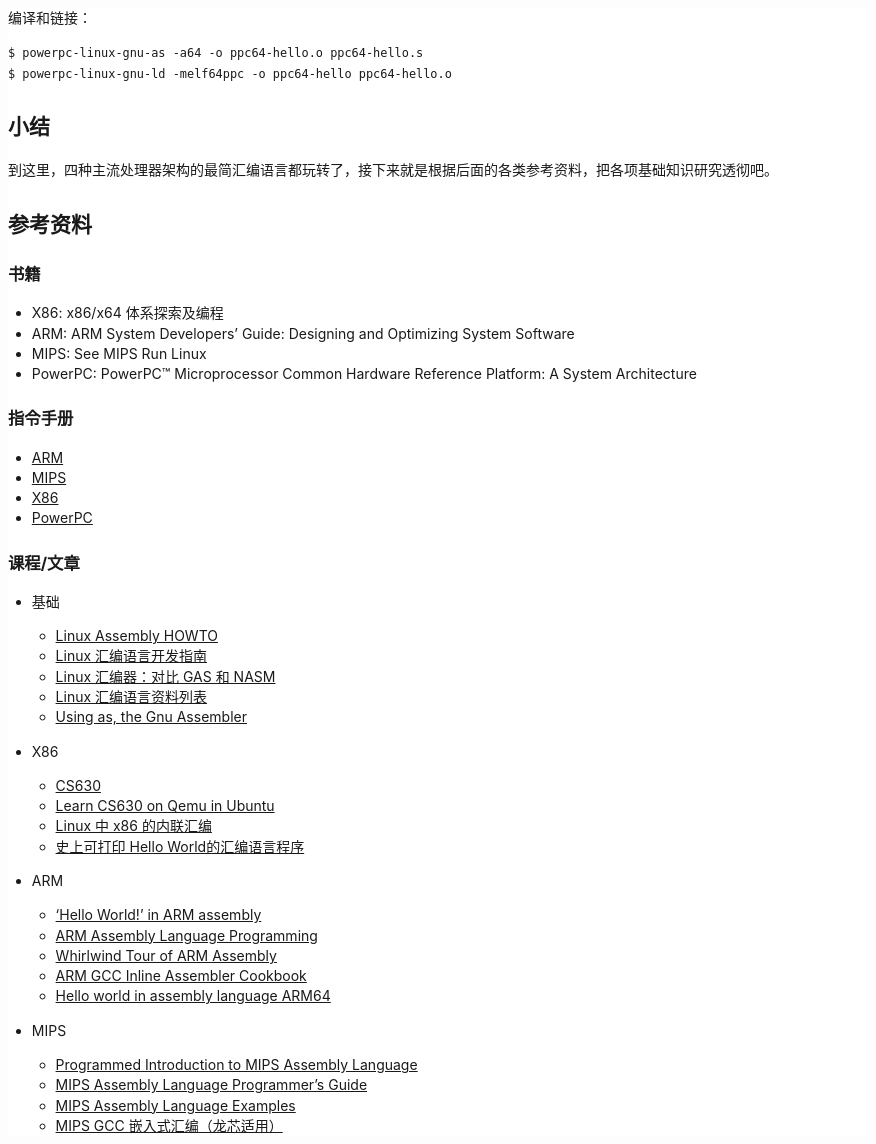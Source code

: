 编译和链接：

    $ powerpc-linux-gnu-as -a64 -o ppc64-hello.o ppc64-hello.s
    $ powerpc-linux-gnu-ld -melf64ppc -o ppc64-hello ppc64-hello.o


## 小结

到这里，四种主流处理器架构的最简汇编语言都玩转了，接下来就是根据后面的各类参考资料，把各项基础知识研究透彻吧。

## 参考资料

### 书籍

  * X86: x86/x64 体系探索及编程
  * ARM: ARM System Developers’ Guide: Designing and Optimizing System Software
  * MIPS: See MIPS Run Linux
  * PowerPC: PowerPC™ Microprocessor Common Hardware Reference Platform: A System Architecture

### 指令手册

  * [ARM][6]
  * [MIPS][7]
  * [X86][8]
  * [PowerPC][9]

### 课程/文章

  * 基础

      * [Linux Assembly HOWTO][10]
      * [Linux 汇编语言开发指南][11]
      * [Linux 汇编器：对比 GAS 和 NASM][12]
      * [Linux 汇编语言资料列表][13]
      * [Using as, the Gnu Assembler][4]

  * X86

      * [CS630][14]
      * [Learn CS630 on Qemu in Ubuntu][15]
      * [Linux 中 x86 的内联汇编][16]
      * [史上可打印 Hello World的汇编语言程序][17]

  * ARM

      * [‘Hello World!’ in ARM assembly][18]
      * [ARM Assembly Language Programming][19]
      * [Whirlwind Tour of ARM Assembly][20]
      * [ARM GCC Inline Assembler Cookbook][21]
      * [Hello world in assembly language ARM64][22]

  * MIPS

      * [Programmed Introduction to MIPS Assembly Language][23]
      * [MIPS Assembly Language Programmer’s Guide][24]
      * [MIPS Assembly Language Examples][25]
      * [MIPS GCC 嵌入式汇编（龙芯适用）][26]


 [1]: http://tinylab.org
 [2]: http://www.xfocus.net/articles/200105/174.html
 [3]: http://blog.chinaunix.net/uid-16875687-id-2155704.html
 [4]: https://stuff.mit.edu/afs/athena/project/rhel-doc/3/rhel-as-en-3/index.html
 [5]: /details-of-a-dynamic-symlink/
 [6]: http://www.arm.com/products/processors/cortex-a/index.php
 [7]: http://www.imgtec.com/mips/architectures/mips32.asp
 [8]: http://www.intel.sg/content/www/xa/en/search.html?toplevelcategory=none&keyword=architectures
 [9]: http://www.ibm.com/developerworks/systems/library/es-archguide-v2.html
 [10]: http://www.tldp.org/HOWTO/html_single/Assembly-HOWTO/
 [11]: http://www.ibm.com/developerworks/cn/linux/l-assembly/index.html#icomments
 [12]: http://www.ibm.com/developerworks/cn/linux/l-gas-nasm.html
 [13]: http://asm.sourceforge.net/resources.html
 [14]: http://www.cs.usfca.edu/~cruse/cs630f06/
 [15]: /cs630-qemu/
 [16]: http://www.ibm.com/developerworks/cn/linux/sdk/assemble/inline/index.html
 [17]: /as-an-executable-file-to-slim-down/
 [18]: http://peterdn.com/post/e28098Hello-World!e28099-in-ARM-assembly.aspx
 [19]: http://www.peter-cockerell.net/aalp/html/frames.html
 [20]: http://www.coranac.com/tonc/text/asm.htm
 [21]: http://www.ethernut.de/en/documents/arm-inline-asm.html
 [22]: http://deker.ro/index.htm
 [23]: https://chortle.ccsu.edu/AssemblyTutorial/index.html
 [24]: https://courses.cs.washington.edu/courses/cse401/04sp/pl0/mips.pdf
 [25]: http://courses.cs.washington.edu/courses/cse378/03wi/lectures/mips-asm-examples.html
 [26]: http://blog.csdn.net/comcat/article/details/1557963
 [27]: http://www.ibm.com/developerworks/cn/linux/l-powarch/index.html
 [28]: http://www.ibm.com/developerworks/cn/linux/hardware/ppc/assembly/index.html
 [29]: http://www.ibm.com/developerworks/cn/linux/l-powasm1.html
 [30]: http://www.ibm.com/developerworks/cn/linux/l-powasm2.html
 [31]: http://www.ibm.com/developerworks/cn/linux/l-powasm3.html
 [32]: http://www.ibm.com/developerworks/cn/linux/l-powasm4.html
 [33]: http://www.ibm.com/developerworks/cn/aix/library/au-inline_assembly/index.html